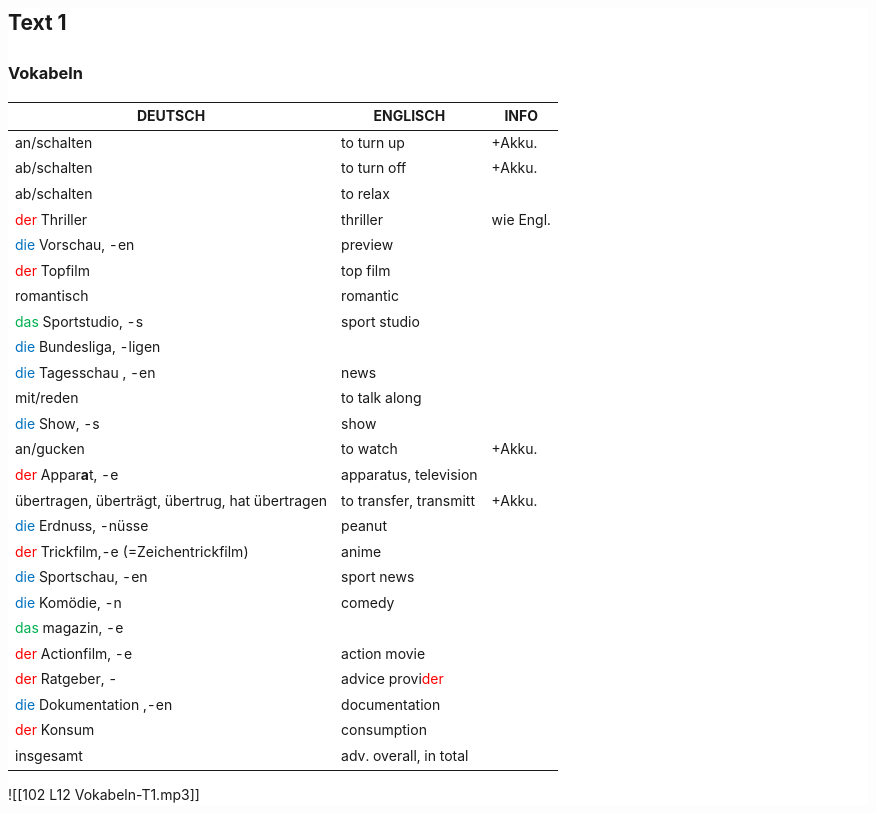 ## Text 1

### Vokabeln

| DEUTSCH                                         | ENGLISCH               | INFO      |
| ----------------------------------------------- | ---------------------- | --------- |
| an/schalten                                     | to turn up             | +Akku.    |
| ab/schalten                                     | to turn off            | +Akku.    |
| ab/schalten                                     | to relax               |           |
| <font color="#ff0000">der</font> Thriller                                    | thriller               | wie Engl. |
| <font color="#0070c0">die </font> Vorschau, -en                               | preview                |           |
| <font color="#ff0000">der</font> Topfilm                                     | top film               |           |
| romantisch                                      | romantic               |           |
| <font color="#00b050">das</font> Sportstudio, -s                             | sport studio           |           |
| <font color="#0070c0">die </font> Bundesliga, -ligen                          |                        |           |
| <font color="#0070c0">die </font> Tagesschau , -en                            | news                   |           |
| mit/reden                                       | to talk along          |           |
| <font color="#0070c0">die </font> Show, -s                                    | show                   |           |
| an/gucken                                       | to watch               | +Akku.    |
| <font color="#ff0000">der</font> Appar**a**t, -e                             | apparatus, television  |           |
| übertragen, überträgt, übertrug, hat übertragen | to transfer, transmitt | +Akku.    |
| <font color="#0070c0">die </font> Erdnuss, -nüsse                             | peanut                 |           |
| <font color="#ff0000">der</font> Trickfilm,-e  (=Zeichentrickfilm)           | anime                  |           |
| <font color="#0070c0">die </font> Sportschau, -en                             | sport news             |           |
| <font color="#0070c0">die </font> Komödie, -n                                 | comedy                 |           |
| <font color="#00b050">das</font> magazin, -e                                 |                        |           |
| <font color="#ff0000">der</font> Actionfilm, -e                              | action movie           |           |
| <font color="#ff0000">der</font> Ratgeber, -                                 | advice provi<font color="#ff0000">der</font>        |           |
| <font color="#0070c0">die </font> Dokumentation ,-en                          | documentation          |           |
| <font color="#ff0000">der</font> Konsum                                      | consumption            |           |
| insgesamt                                       | adv. overall, in total |           |
![[102 L12 Vokabeln-T1.mp3]]

